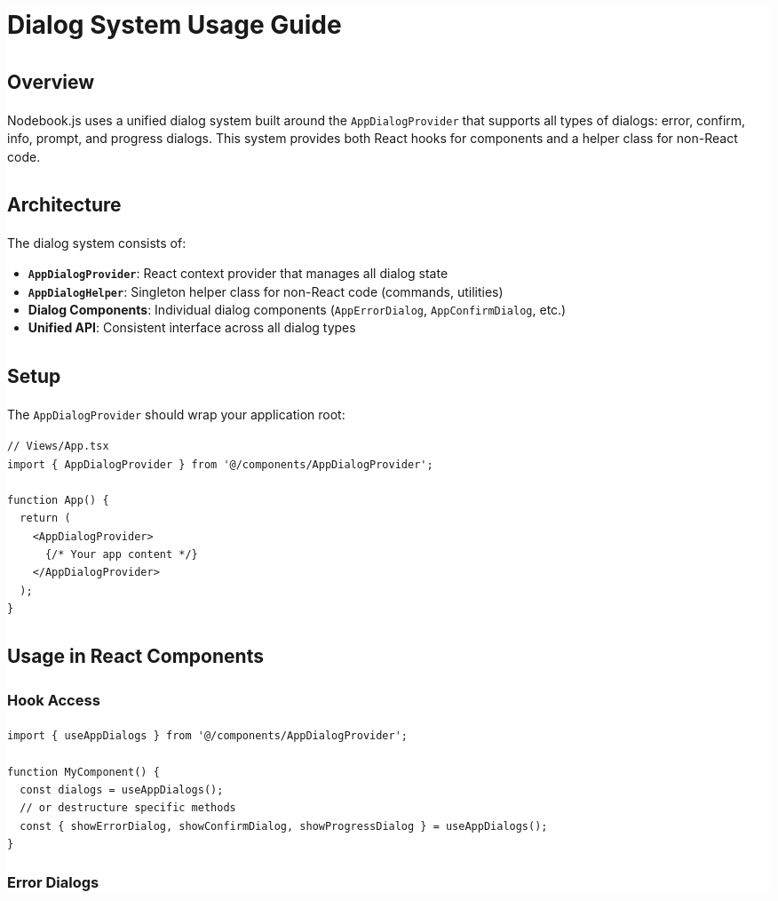 # Dialog System Usage Guide

## Overview

Nodebook.js uses a unified dialog system built around the `AppDialogProvider` that supports all types of dialogs: error, confirm, info, prompt, and progress dialogs. This system provides both React hooks for components and a helper class for non-React code.

## Architecture

The dialog system consists of:

- **`AppDialogProvider`**: React context provider that manages all dialog state
- **`AppDialogHelper`**: Singleton helper class for non-React code (commands, utilities)
- **Dialog Components**: Individual dialog components (`AppErrorDialog`, `AppConfirmDialog`, etc.)
- **Unified API**: Consistent interface across all dialog types

## Setup

The `AppDialogProvider` should wrap your application root:

```tsx
// Views/App.tsx
import { AppDialogProvider } from '@/components/AppDialogProvider';

function App() {
  return (
    <AppDialogProvider>
      {/* Your app content */}
    </AppDialogProvider>
  );
}
```

## Usage in React Components

### Hook Access

```tsx
import { useAppDialogs } from '@/components/AppDialogProvider';

function MyComponent() {
  const dialogs = useAppDialogs();
  // or destructure specific methods
  const { showErrorDialog, showConfirmDialog, showProgressDialog } = useAppDialogs();
}
```

### Error Dialogs
